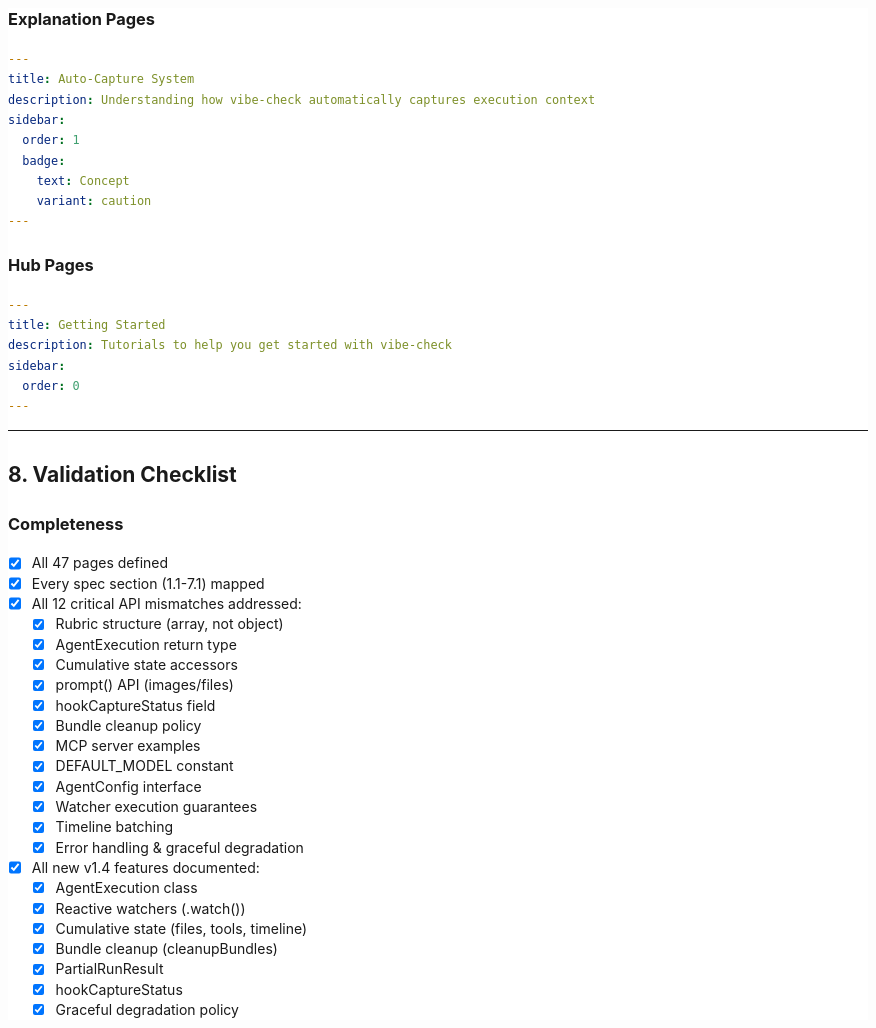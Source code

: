 ### Explanation Pages

```yaml
---
title: Auto-Capture System
description: Understanding how vibe-check automatically captures execution context
sidebar:
  order: 1
  badge:
    text: Concept
    variant: caution
---
```

### Hub Pages

```yaml
---
title: Getting Started
description: Tutorials to help you get started with vibe-check
sidebar:
  order: 0
---
```

---

## 8. Validation Checklist

### Completeness

- [x] All 47 pages defined
- [x] Every spec section (1.1-7.1) mapped
- [x] All 12 critical API mismatches addressed:
  - [x] Rubric structure (array, not object)
  - [x] AgentExecution return type
  - [x] Cumulative state accessors
  - [x] prompt() API (images/files)
  - [x] hookCaptureStatus field
  - [x] Bundle cleanup policy
  - [x] MCP server examples
  - [x] DEFAULT_MODEL constant
  - [x] AgentConfig interface
  - [x] Watcher execution guarantees
  - [x] Timeline batching
  - [x] Error handling & graceful degradation
- [x] All new v1.4 features documented:
  - [x] AgentExecution class
  - [x] Reactive watchers (.watch())
  - [x] Cumulative state (files, tools, timeline)
  - [x] Bundle cleanup (cleanupBundles)
  - [x] PartialRunResult
  - [x] hookCaptureStatus
  - [x] Graceful degradation policy
